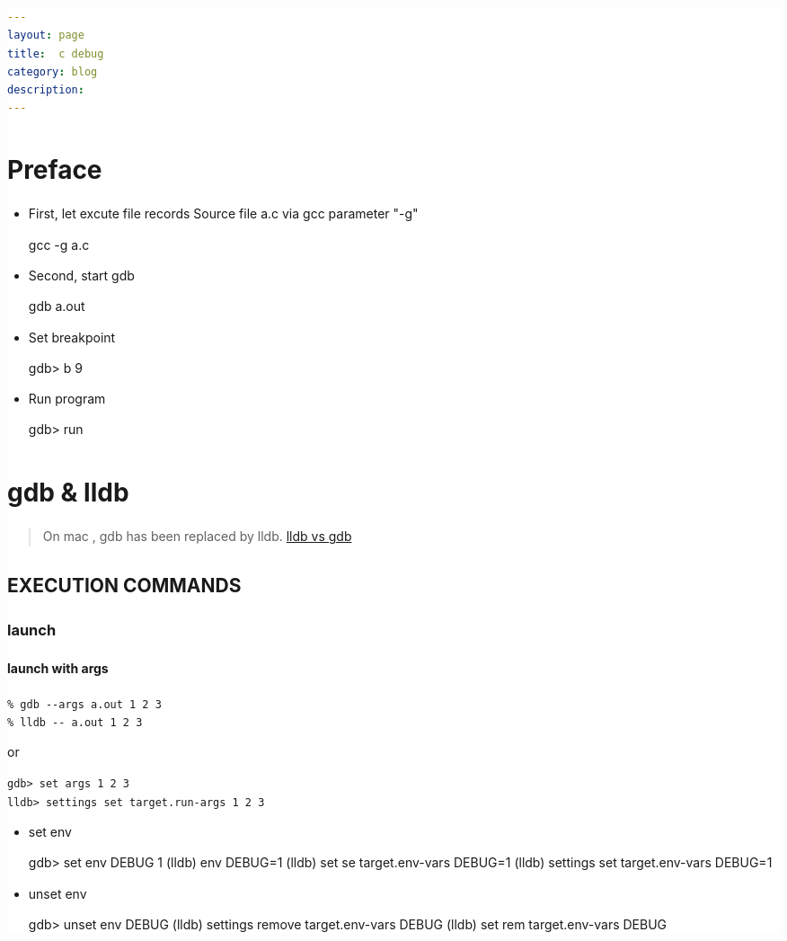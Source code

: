 ```yaml
---
layout: page
title:	c debug
category: blog
description:
---
```

# Preface

- First, let excute file records Source file a.c via gcc parameter "-g"

	gcc -g a.c

- Second, start gdb

	gdb a.out

- Set breakpoint

	gdb> b 9

- Run program

	gdb> run

# gdb & lldb
> On mac , gdb has been replaced by lldb. [lldb vs gdb](http://lldb.llvm.org/lldb-gdb.html)

## EXECUTION COMMANDS

### launch

#### launch with args

	% gdb --args a.out 1 2 3
	% lldb -- a.out 1 2 3

or

	gdb> set args 1 2 3
	lldb> settings set target.run-args 1 2 3

* set env

	gdb> set env DEBUG 1
	(lldb) env DEBUG=1
	(lldb) set se target.env-vars DEBUG=1
	(lldb) settings set target.env-vars DEBUG=1

* unset env

	gdb> unset env DEBUG
	(lldb) settings remove target.env-vars DEBUG
	(lldb) set rem target.env-vars DEBUG
